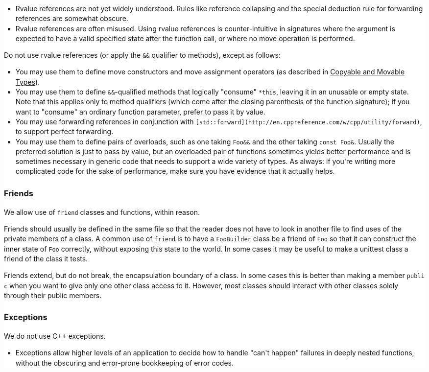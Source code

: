
* Rvalue references are not yet widely understood. Rules like reference collapsing and the special deduction rule for
  forwarding references are somewhat obscure.
* Rvalue references are often misused. Using rvalue references is counter-intuitive in signatures where the argument is
  expected to have a valid specified state after the function call, or where no move operation is performed.

Do not use rvalue references (or apply the `&&` qualifier to methods), except as follows:

* You may use them to define move constructors and move assignment operators (as described
  in [Copyable and Movable Types](#Copyable_Movable_Types)).
* You may use them to define `&&`\-qualified methods that logically "consume" `*this`, leaving it in an unusable or
  empty state. Note that this applies only to method qualifiers (which come after the closing parenthesis of the
  function signature); if you want to "consume" an ordinary function parameter, prefer to pass it by value.
* You may use forwarding references in conjunction
  with `[std::forward](http://en.cppreference.com/w/cpp/utility/forward)`, to support perfect forwarding.
* You may use them to define pairs of overloads, such as one taking `Foo&&` and the other taking `const Foo&`. Usually
  the preferred solution is just to pass by value, but an overloaded pair of functions sometimes yields better
  performance and is sometimes necessary in generic code that needs to support a wide variety of types. As always: if
  you're writing more complicated code for the sake of performance, make sure you have evidence that it actually helps.

### Friends

We allow use of `friend` classes and functions, within reason.

Friends should usually be defined in the same file so that the reader does not have to look in another file to find uses
of the private members of a class. A common use of `friend` is to have a `FooBuilder` class be a friend of `Foo` so that
it can construct the inner state of `Foo` correctly, without exposing this state to the world. In some cases it may be
useful to make a unittest class a friend of the class it tests.

Friends extend, but do not break, the encapsulation boundary of a class. In some cases this is better than making a
member `public` when you want to give only one other class access to it. However, most classes should interact with
other classes solely through their public members.

### Exceptions

We do not use C++ exceptions.

* Exceptions allow higher levels of an application to decide how to handle "can't happen" failures in deeply nested
  functions, without the obscuring and error-prone bookkeeping of error codes.
